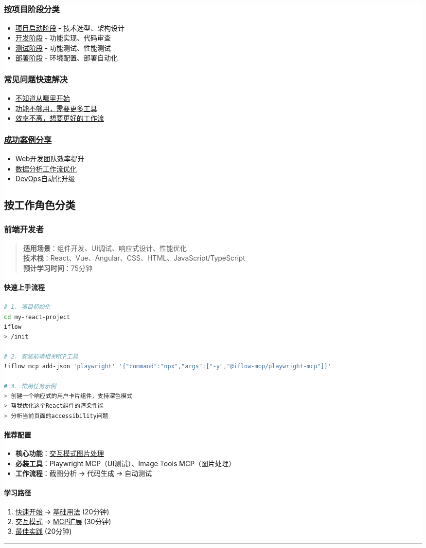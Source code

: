 ### [按项目阶段分类](#按项目阶段分类)  
- [项目启动阶段](#项目启动阶段) - 技术选型、架构设计
- [开发阶段](#开发阶段) - 功能实现、代码审查
- [测试阶段](#测试阶段) - 功能测试、性能测试
- [部署阶段](#部署阶段) - 环境配置、部署自动化

### [常见问题快速解决](#常见问题快速解决)
- [不知道从哪里开始](#我不知道从哪里开始)
- [功能不够用，需要更多工具](#功能不够用需要更多工具) 
- [效率不高，想要更好的工作流](#效率不高想要更好的工作流)

### [成功案例分享](#成功案例分享)
- [Web开发团队效率提升](#案例1web开发团队效率提升)
- [数据分析工作流优化](#案例2数据分析工作流优化)
- [DevOps自动化升级](#案例3devops自动化升级)

## 按工作角色分类

### 前端开发者

> **适用场景**：组件开发、UI调试、响应式设计、性能优化  
> **技术栈**：React、Vue、Angular、CSS、HTML、JavaScript/TypeScript  
> **预计学习时间**：75分钟

#### 快速上手流程
```bash
# 1. 项目初始化
cd my-react-project
iflow
> /init

# 2. 安装前端相关MCP工具
!iflow mcp add-json 'playwright' '{"command":"npx","args":["-y","@iflow-mcp/playwright-mcp"]}'

# 3. 常用任务示例
> 创建一个响应式的用户卡片组件，支持深色模式
> 帮我优化这个React组件的渲染性能
> 分析当前页面的accessibility问题
```

#### 推荐配置
- **核心功能**：[交互模式图片处理](./features/interactive#图片交互功能)
- **必装工具**：Playwright MCP（UI测试）、Image Tools MCP（图片处理）
- **工作流程**：截图分析 → 代码生成 → 自动测试

#### 学习路径
1. [快速开始](./quickstart) → [基础用法](./examples/basic-usage) (20分钟)
2. [交互模式](./features/interactive) → [MCP扩展](./examples/mcp) (30分钟)
3. [最佳实践](./examples/best-practices) (20分钟)

---